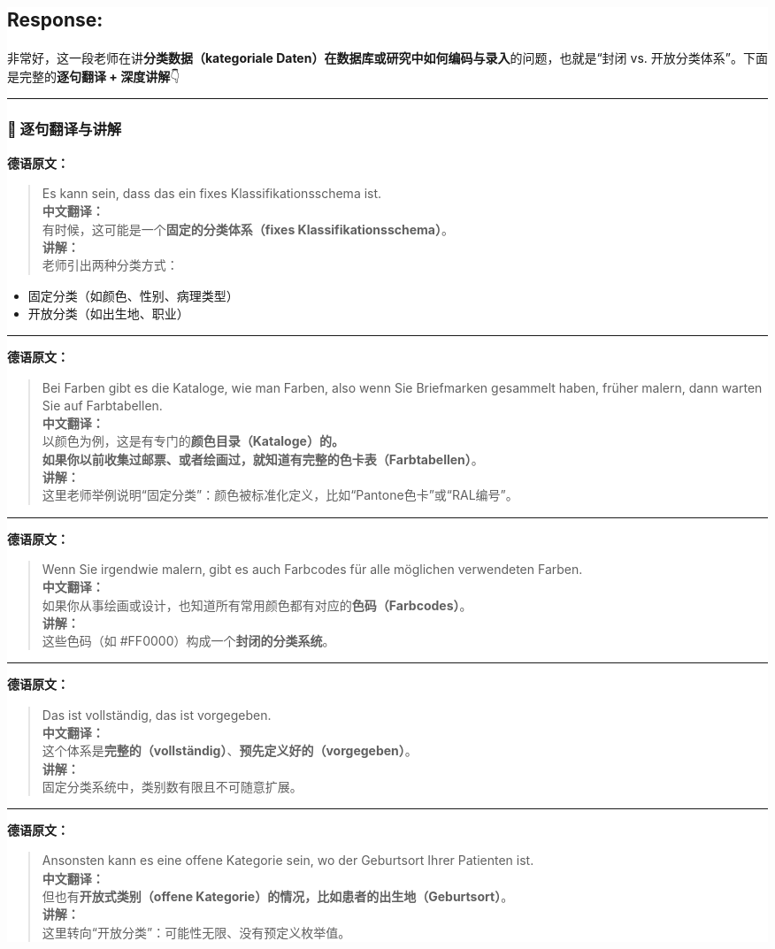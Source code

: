 ## Response:
非常好，这一段老师在讲**分类数据（kategoriale Daten）在数据库或研究中如何编码与录入**的问题，也就是“封闭 vs. 开放分类体系”。下面是完整的**逐句翻译 + 深度讲解**👇

* * *

### 🧩 逐句翻译与讲解

**德语原文：**

> Es kann sein, dass das ein fixes Klassifikationsschema ist.  
> **中文翻译：**  
> 有时候，这可能是一个**固定的分类体系（fixes Klassifikationsschema）**。  
> **讲解：**  
> 老师引出两种分类方式：

*   固定分类（如颜色、性别、病理类型）
*   开放分类（如出生地、职业）

* * *

**德语原文：**

> Bei Farben gibt es die Kataloge, wie man Farben, also wenn Sie Briefmarken gesammelt haben, früher malern, dann warten Sie auf Farbtabellen.  
> **中文翻译：**  
> 以颜色为例，这是有专门的**颜色目录（Kataloge）**的。  
> 如果你以前收集过邮票、或者绘画过，就知道有完整的**色卡表（Farbtabellen）**。  
> **讲解：**  
> 这里老师举例说明“固定分类”：颜色被标准化定义，比如“Pantone色卡”或“RAL编号”。

* * *

**德语原文：**

> Wenn Sie irgendwie malern, gibt es auch Farbcodes für alle möglichen verwendeten Farben.  
> **中文翻译：**  
> 如果你从事绘画或设计，也知道所有常用颜色都有对应的**色码（Farbcodes）**。  
> **讲解：**  
> 这些色码（如 #FF0000）构成一个**封闭的分类系统**。

* * *

**德语原文：**

> Das ist vollständig, das ist vorgegeben.  
> **中文翻译：**  
> 这个体系是**完整的（vollständig）**、**预先定义好的（vorgegeben）**。  
> **讲解：**  
> 固定分类系统中，类别数有限且不可随意扩展。

* * *

**德语原文：**

> Ansonsten kann es eine offene Kategorie sein, wo der Geburtsort Ihrer Patienten ist.  
> **中文翻译：**  
> 但也有**开放式类别（offene Kategorie）**的情况，比如**患者的出生地（Geburtsort）**。  
> **讲解：**  
> 这里转向“开放分类”：可能性无限、没有预定义枚举值。
